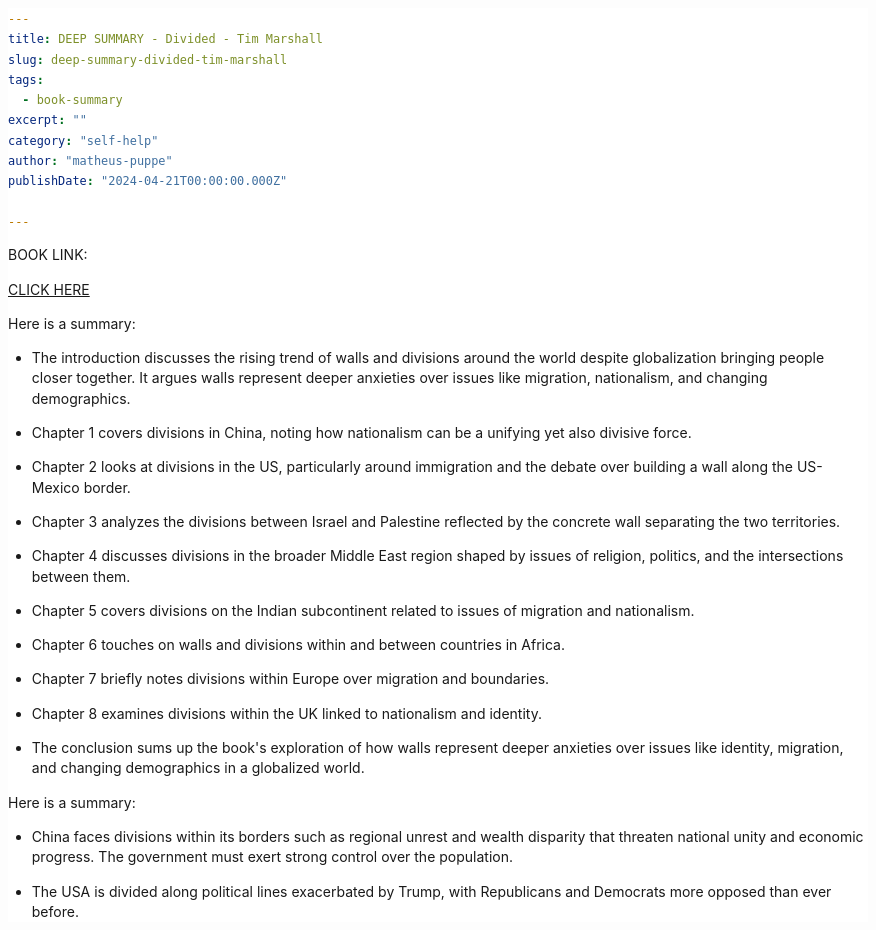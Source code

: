 ```yaml
---
title: DEEP SUMMARY - Divided - Tim Marshall
slug: deep-summary-divided-tim-marshall
tags: 
  - book-summary
excerpt: ""
category: "self-help"
author: "matheus-puppe"
publishDate: "2024-04-21T00:00:00.000Z"

---
```


BOOK LINK:

[CLICK HERE](https://www.amazon.com/gp/search?ie=UTF8&tag=matheuspupp0a-20&linkCode=ur2&linkId=4410b525877ab397377c2b5e60711c1a&camp=1789&creative=9325&index=books&keywords=divided-tim-marshall)



 Here is a summary:

- The introduction discusses the rising trend of walls and divisions around the world despite globalization bringing people closer together. It argues walls represent deeper anxieties over issues like migration, nationalism, and changing demographics. 

- Chapter 1 covers divisions in China, noting how nationalism can be a unifying yet also divisive force. 

- Chapter 2 looks at divisions in the US, particularly around immigration and the debate over building a wall along the US-Mexico border. 

- Chapter 3 analyzes the divisions between Israel and Palestine reflected by the concrete wall separating the two territories. 

- Chapter 4 discusses divisions in the broader Middle East region shaped by issues of religion, politics, and the intersections between them.

- Chapter 5 covers divisions on the Indian subcontinent related to issues of migration and nationalism. 

- Chapter 6 touches on walls and divisions within and between countries in Africa. 

- Chapter 7 briefly notes divisions within Europe over migration and boundaries. 

- Chapter 8 examines divisions within the UK linked to nationalism and identity. 

- The conclusion sums up the book's exploration of how walls represent deeper anxieties over issues like identity, migration, and changing demographics in a globalized world.

 Here is a summary:

- China faces divisions within its borders such as regional unrest and wealth disparity that threaten national unity and economic progress. The government must exert strong control over the population. 

- The USA is divided along political lines exacerbated by Trump, with Republicans and Democrats more opposed than ever before. 
